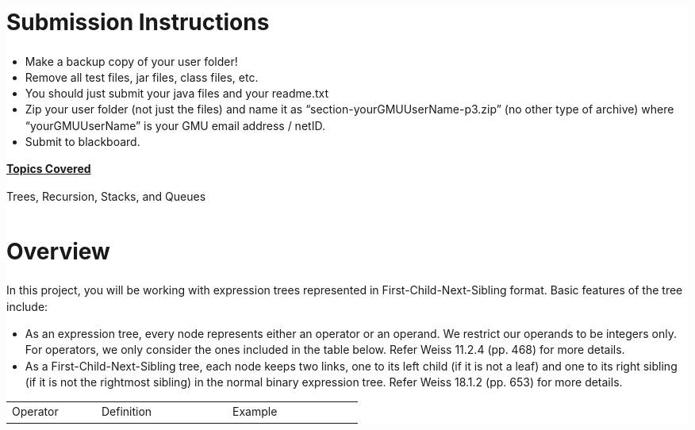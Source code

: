 </ul>




<h1>Submission Instructions</h1>

<ul>

 <li>Make a backup copy of your user folder!</li>

 <li>Remove all test files, jar files, class files, etc.</li>

 <li>You should just submit your java files and your readme.txt</li>

 <li>Zip your user folder (not just the files) and name it as “section-yourGMUUserName-p3.zip” (no other type of archive) where “yourGMUUserName” is your GMU email address / netID.</li>

 <li>Submit to blackboard.</li>

</ul>







<strong><u>Topics Covered</u></strong>

Trees, Recursion, Stacks, and Queues

<strong>         </strong><strong> </strong>

<h1>Overview</h1>




In this project, you will be working with expression trees represented in First-Child-Next-Sibling format. Basic features of the tree include:

<ul>

 <li>As an expression tree, every node represents either an operator or an operand. We restrict our operands to be integers only. For operators, we only consider the ones included in the table below. Refer Weiss 11.2.4 (pp. 468) for more details.</li>

 <li>As a First-Child-Next-Sibling tree, each node keeps two links, one to its left child (if it is not a leaf) and one to its right sibling (if it is not the rightmost sibling) in the normal binary expression tree. Refer Weiss 18.1.2 (pp. 653) for more details.</li>

</ul>




<table width="553">

 <tbody>

  <tr>

   <td width="99">Operator</td>

   <td width="151">Definition</td>

   <td width="151">Example</td>
